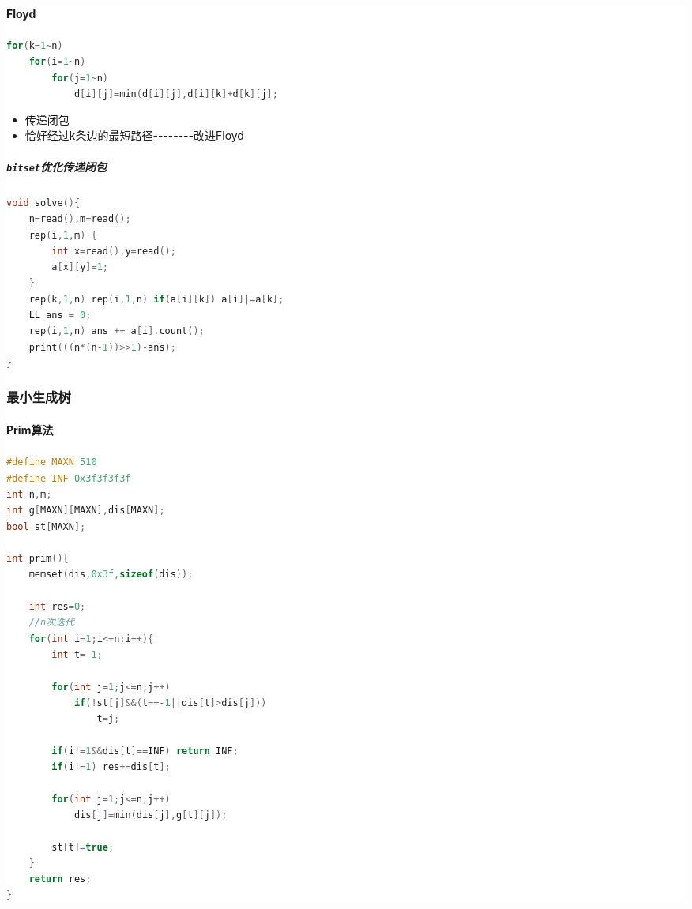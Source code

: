 #### Floyd

```cpp
for(k=1~n)
	for(i=1~n)
		for(j=1~n)
			d[i][j]=min(d[i][j],d[i][k]+d[k][j];
```

- 传递闭包
- 恰好经过k条边的最短路径--------改进Floyd

##### `bitset`优化传递闭包

```cpp
void solve(){
    n=read(),m=read();
    rep(i,1,m) {
        int x=read(),y=read();
        a[x][y]=1;
    }
    rep(k,1,n) rep(i,1,n) if(a[i][k]) a[i]|=a[k];
    LL ans = 0;
    rep(i,1,n) ans += a[i].count();
    print(((n*(n-1))>>1)-ans);
}
```

### 最小生成树

#### Prim算法

```cpp
#define MAXN 510
#define INF 0x3f3f3f3f
int n,m;
int g[MAXN][MAXN],dis[MAXN];
bool st[MAXN];

int prim(){
    memset(dis,0x3f,sizeof(dis));
    
    int res=0;
    //n次迭代
    for(int i=1;i<=n;i++){
        int t=-1;
        
        for(int j=1;j<=n;j++)
            if(!st[j]&&(t==-1||dis[t]>dis[j]))
                t=j;
               
        if(i!=1&&dis[t]==INF) return INF;
        if(i!=1) res+=dis[t];
        
        for(int j=1;j<=n;j++) 
            dis[j]=min(dis[j],g[t][j]);
            
        st[t]=true;
    }
    return res;
}
```
